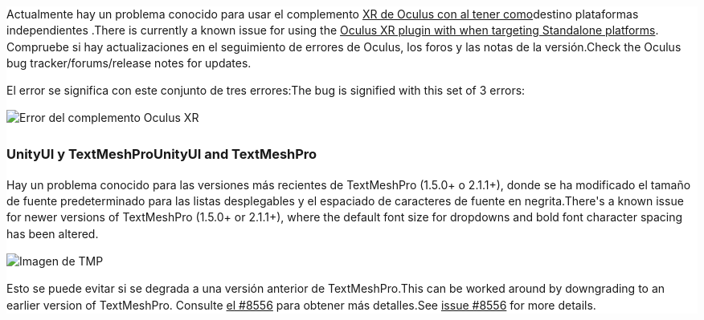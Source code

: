 <span data-ttu-id="ef550-314">Actualmente hay un problema conocido para usar el complemento [XR de Oculus con al tener como](https://forum.unity.com/threads/unable-to-start-oculus-xr-plugin.913883/)destino plataformas independientes .</span><span class="sxs-lookup"><span data-stu-id="ef550-314">There is currently a known issue for using the [Oculus XR plugin with when targeting Standalone platforms](https://forum.unity.com/threads/unable-to-start-oculus-xr-plugin.913883/).</span></span> <span data-ttu-id="ef550-315">Compruebe si hay actualizaciones en el seguimiento de errores de Oculus, los foros y las notas de la versión.</span><span class="sxs-lookup"><span data-stu-id="ef550-315">Check the Oculus bug tracker/forums/release notes for updates.</span></span>

<span data-ttu-id="ef550-316">El error se significa con este conjunto de tres errores:</span><span class="sxs-lookup"><span data-stu-id="ef550-316">The bug is signified with this set of 3 errors:</span></span>

![Error del complemento Oculus XR](https://forum.unity.com/attachments/erori-unity-png.644204/)

### <a name="unityui-and-textmeshpro"></a><span data-ttu-id="ef550-318">UnityUI y TextMeshPro</span><span class="sxs-lookup"><span data-stu-id="ef550-318">UnityUI and TextMeshPro</span></span>

<span data-ttu-id="ef550-319">Hay un problema conocido para las versiones más recientes de TextMeshPro (1.5.0+ o 2.1.1+), donde se ha modificado el tamaño de fuente predeterminado para las listas desplegables y el espaciado de caracteres de fuente en negrita.</span><span class="sxs-lookup"><span data-stu-id="ef550-319">There's a known issue for newer versions of TextMeshPro (1.5.0+ or 2.1.1+), where the default font size for dropdowns and bold font character spacing has been altered.</span></span>

![Imagen de TMP](https://user-images.githubusercontent.com/68253937/93158069-4d582f00-f6c0-11ea-87ad-94d0ba3ba6e5.png)

<span data-ttu-id="ef550-321">Esto se puede evitar si se degrada a una versión anterior de TextMeshPro.</span><span class="sxs-lookup"><span data-stu-id="ef550-321">This can be worked around by downgrading to an earlier version of TextMeshPro.</span></span> <span data-ttu-id="ef550-322">Consulte [el #8556](https://github.com/microsoft/MixedRealityToolkit-Unity/issues/8556) para obtener más detalles.</span><span class="sxs-lookup"><span data-stu-id="ef550-322">See [issue #8556](https://github.com/microsoft/MixedRealityToolkit-Unity/issues/8556) for more details.</span></span>
